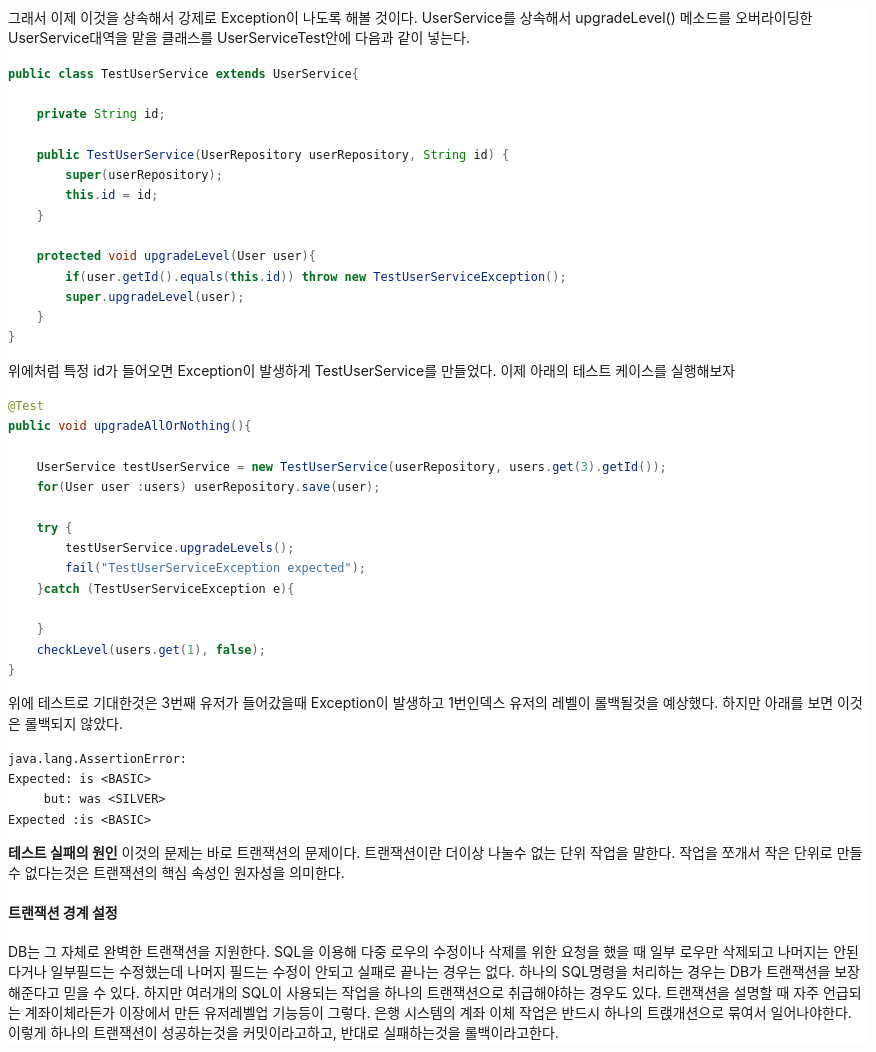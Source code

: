 그래서 이제 이것을 상속해서 강제로 Exception이 나도록 해볼 것이다.  UserService를 상속해서 upgradeLevel() 메소드를 오버라이딩한 UserService대역을 맡을 클래스를 UserServiceTest안에 다음과 같이 넣는다.

```java
public class TestUserService extends UserService{

    private String id;

    public TestUserService(UserRepository userRepository, String id) {
        super(userRepository);
        this.id = id;
    }

    protected void upgradeLevel(User user){
        if(user.getId().equals(this.id)) throw new TestUserServiceException();
        super.upgradeLevel(user);
    }
}
```
위에처럼 특정 id가 들어오면 Exception이 발생하게 TestUserService를 만들었다. 이제 아래의 테스트 케이스를 실행해보자
```java
@Test
public void upgradeAllOrNothing(){

    UserService testUserService = new TestUserService(userRepository, users.get(3).getId());
    for(User user :users) userRepository.save(user);

    try {
        testUserService.upgradeLevels();
        fail("TestUserServiceException expected");
    }catch (TestUserServiceException e){

    }
    checkLevel(users.get(1), false);
}
```
위에 테스트로 기대한것은 3번째 유저가 들어갔을때 Exception이 발생하고 1번인덱스 유저의 레벨이 롤백될것을 예상했다. 하지만 아래를 보면 이것은 롤백되지 않았다.
```
java.lang.AssertionError:
Expected: is <BASIC>
     but: was <SILVER>
Expected :is <BASIC>
```

**테스트 실패의 원인**
이것의 문제는 바로 트랜잭션의 문제이다. 트랜잭션이란 더이상 나눌수 없는 단위 작업을 말한다. 작업을 쪼개서 작은 단위로 만들 수 없다는것은 트랜잭션의 핵심 속성인 원자성을 의미한다.

#### 트랜잭션 경계 설정
DB는 그 자체로 완벽한 트랜잭션을 지원한다. SQL을 이용해 다중 로우의 수정이나 삭제를 위한 요청을 했을 때 일부 로우만 삭제되고 나머지는 안된다거나 일부필드는 수정했는데 나머지 필드는 수정이 안되고 실패로 끝나는 경우는 없다. 하나의 SQL명령을 처리하는 경우는 DB가 트랜잭션을 보장해준다고 믿을 수 있다.
하지만 여러개의 SQL이 사용되는 작업을 하나의 트랜잭션으로 취급해야하는 경우도 있다. 트랜잭션을 설명할 때 자주 언급되는 계좌이체라든가 이장에서 만든 유저레벨업 기능등이 그렇다.
은행 시스템의 계좌 이체 작업은 반드시 하나의 트랝개션으로 묶여서 일어나야한다. 이렇게 하나의 트랜잭션이 성공하는것을 커밋이라고하고, 반대로 실패하는것을 롤백이라고한다.
